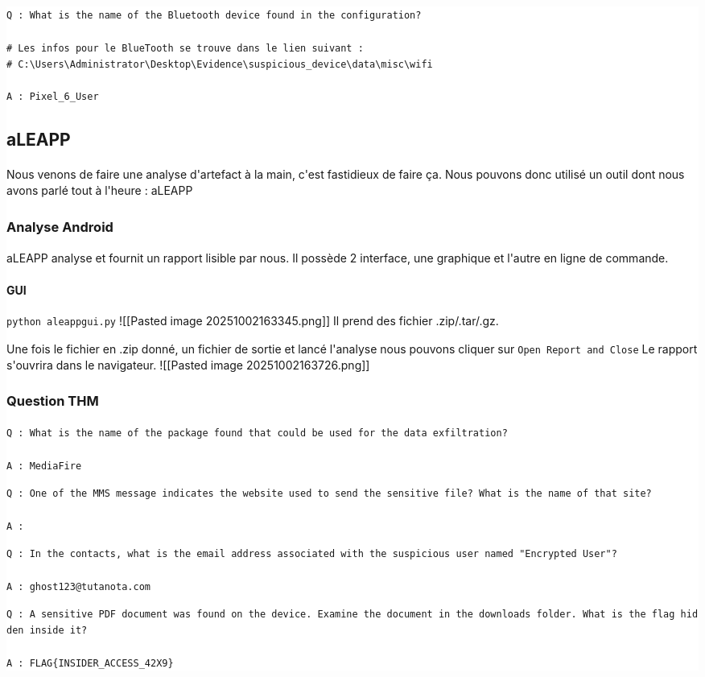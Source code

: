 ```txt
Q : What is the name of the Bluetooth device found in the configuration?

# Les infos pour le BlueTooth se trouve dans le lien suivant : 
# C:\Users\Administrator\Desktop\Evidence\suspicious_device\data\misc\wifi

A : Pixel_6_User
```


## aLEAPP
Nous venons de faire une analyse d'artefact à la main, c'est fastidieux de faire ça. Nous pouvons donc utilisé un outil dont nous avons parlé tout à l'heure : aLEAPP

### Analyse Android
aLEAPP analyse et fournit un rapport lisible par nous. Il possède 2 interface, une graphique et l'autre en ligne de commande.

#### GUI  
``python aleappgui.py``
![[Pasted image 20251002163345.png]]
Il prend des fichier .zip/.tar/.gz.

Une fois le fichier en .zip donné, un fichier de sortie et lancé l'analyse nous pouvons cliquer sur `Open Report and Close` Le rapport s'ouvrira dans le navigateur. 
![[Pasted image 20251002163726.png]]

### Question THM
```txt
Q : What is the name of the package found that could be used for the data exfiltration?

A : MediaFire
```

```txt
Q : One of the MMS message indicates the website used to send the sensitive file? What is the name of that site?

A : 
```

```txt
Q : In the contacts, what is the email address associated with the suspicious user named "Encrypted User"?

A : ghost123@tutanota.com
```

```txt
Q : A sensitive PDF document was found on the device. Examine the document in the downloads folder. What is the flag hidden inside it?

A : FLAG{INSIDER_ACCESS_42X9}
```